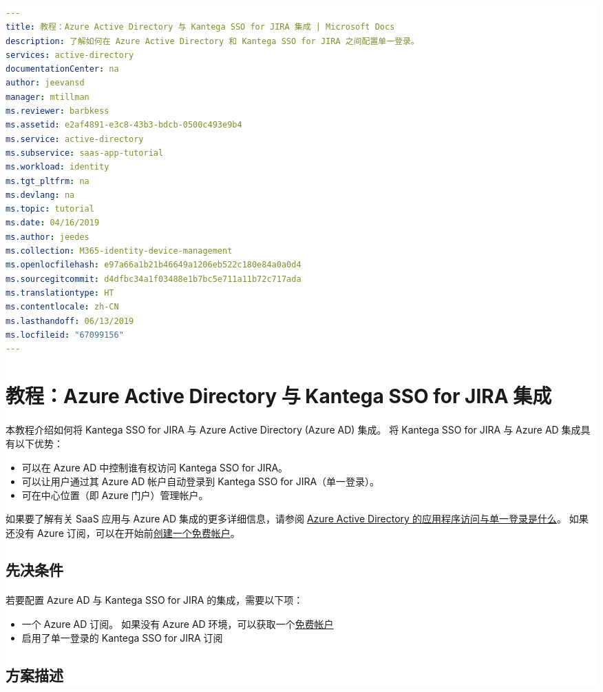 ```yaml
---
title: 教程：Azure Active Directory 与 Kantega SSO for JIRA 集成 | Microsoft Docs
description: 了解如何在 Azure Active Directory 和 Kantega SSO for JIRA 之间配置单一登录。
services: active-directory
documentationCenter: na
author: jeevansd
manager: mtillman
ms.reviewer: barbkess
ms.assetid: e2af4891-e3c8-43b3-bdcb-0500c493e9b4
ms.service: active-directory
ms.subservice: saas-app-tutorial
ms.workload: identity
ms.tgt_pltfrm: na
ms.devlang: na
ms.topic: tutorial
ms.date: 04/16/2019
ms.author: jeedes
ms.collection: M365-identity-device-management
ms.openlocfilehash: e97a66a1b21b46649a1206eb522c180e84a0a0d4
ms.sourcegitcommit: d4dfbc34a1f03488e1b7bc5e711a11b72c717ada
ms.translationtype: HT
ms.contentlocale: zh-CN
ms.lasthandoff: 06/13/2019
ms.locfileid: "67099156"
---
```

# <a name="tutorial-azure-active-directory-integration-with-kantega-sso-for-jira"></a>教程：Azure Active Directory 与 Kantega SSO for JIRA 集成

本教程介绍如何将 Kantega SSO for JIRA 与 Azure Active Directory (Azure AD) 集成。
将 Kantega SSO for JIRA 与 Azure AD 集成具有以下优势：

* 可以在 Azure AD 中控制谁有权访问 Kantega SSO for JIRA。
* 可以让用户通过其 Azure AD 帐户自动登录到 Kantega SSO for JIRA（单一登录）。
* 可在中心位置（即 Azure 门户）管理帐户。

如果要了解有关 SaaS 应用与 Azure AD 集成的更多详细信息，请参阅 [Azure Active Directory 的应用程序访问与单一登录是什么](https://docs.microsoft.com/azure/active-directory/active-directory-appssoaccess-whatis)。
如果还没有 Azure 订阅，可以在开始前[创建一个免费帐户](https://azure.microsoft.com/free/)。

## <a name="prerequisites"></a>先决条件

若要配置 Azure AD 与 Kantega SSO for JIRA 的集成，需要以下项：

* 一个 Azure AD 订阅。 如果没有 Azure AD 环境，可以获取一个[免费帐户](https://azure.microsoft.com/free/)
* 启用了单一登录的 Kantega SSO for JIRA 订阅

## <a name="scenario-description"></a>方案描述
